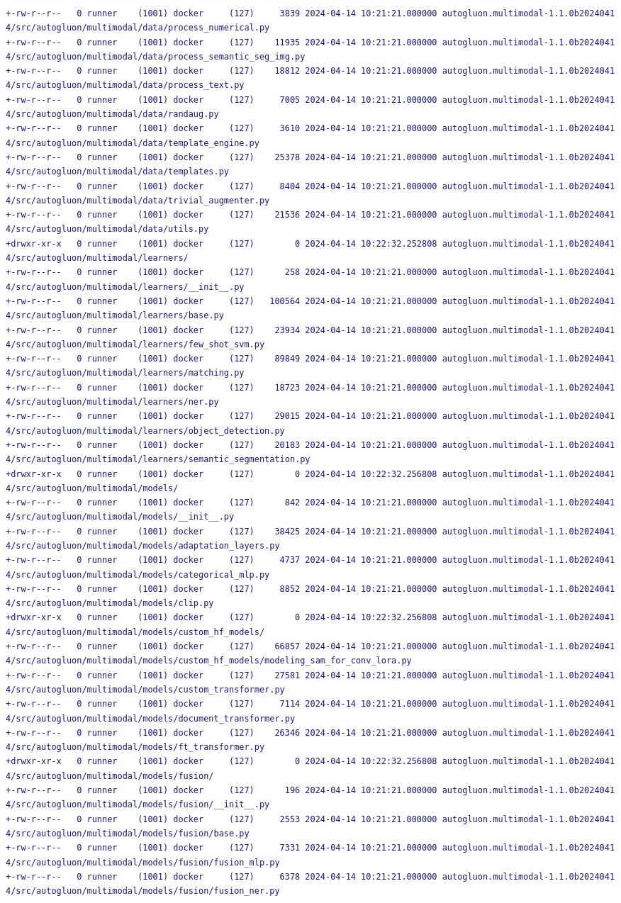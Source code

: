 ```diff
+-rw-r--r--   0 runner    (1001) docker     (127)     3839 2024-04-14 10:21:21.000000 autogluon.multimodal-1.1.0b20240414/src/autogluon/multimodal/data/process_numerical.py
+-rw-r--r--   0 runner    (1001) docker     (127)    11935 2024-04-14 10:21:21.000000 autogluon.multimodal-1.1.0b20240414/src/autogluon/multimodal/data/process_semantic_seg_img.py
+-rw-r--r--   0 runner    (1001) docker     (127)    18812 2024-04-14 10:21:21.000000 autogluon.multimodal-1.1.0b20240414/src/autogluon/multimodal/data/process_text.py
+-rw-r--r--   0 runner    (1001) docker     (127)     7005 2024-04-14 10:21:21.000000 autogluon.multimodal-1.1.0b20240414/src/autogluon/multimodal/data/randaug.py
+-rw-r--r--   0 runner    (1001) docker     (127)     3610 2024-04-14 10:21:21.000000 autogluon.multimodal-1.1.0b20240414/src/autogluon/multimodal/data/template_engine.py
+-rw-r--r--   0 runner    (1001) docker     (127)    25378 2024-04-14 10:21:21.000000 autogluon.multimodal-1.1.0b20240414/src/autogluon/multimodal/data/templates.py
+-rw-r--r--   0 runner    (1001) docker     (127)     8404 2024-04-14 10:21:21.000000 autogluon.multimodal-1.1.0b20240414/src/autogluon/multimodal/data/trivial_augmenter.py
+-rw-r--r--   0 runner    (1001) docker     (127)    21536 2024-04-14 10:21:21.000000 autogluon.multimodal-1.1.0b20240414/src/autogluon/multimodal/data/utils.py
+drwxr-xr-x   0 runner    (1001) docker     (127)        0 2024-04-14 10:22:32.252808 autogluon.multimodal-1.1.0b20240414/src/autogluon/multimodal/learners/
+-rw-r--r--   0 runner    (1001) docker     (127)      258 2024-04-14 10:21:21.000000 autogluon.multimodal-1.1.0b20240414/src/autogluon/multimodal/learners/__init__.py
+-rw-r--r--   0 runner    (1001) docker     (127)   100564 2024-04-14 10:21:21.000000 autogluon.multimodal-1.1.0b20240414/src/autogluon/multimodal/learners/base.py
+-rw-r--r--   0 runner    (1001) docker     (127)    23934 2024-04-14 10:21:21.000000 autogluon.multimodal-1.1.0b20240414/src/autogluon/multimodal/learners/few_shot_svm.py
+-rw-r--r--   0 runner    (1001) docker     (127)    89849 2024-04-14 10:21:21.000000 autogluon.multimodal-1.1.0b20240414/src/autogluon/multimodal/learners/matching.py
+-rw-r--r--   0 runner    (1001) docker     (127)    18723 2024-04-14 10:21:21.000000 autogluon.multimodal-1.1.0b20240414/src/autogluon/multimodal/learners/ner.py
+-rw-r--r--   0 runner    (1001) docker     (127)    29015 2024-04-14 10:21:21.000000 autogluon.multimodal-1.1.0b20240414/src/autogluon/multimodal/learners/object_detection.py
+-rw-r--r--   0 runner    (1001) docker     (127)    20183 2024-04-14 10:21:21.000000 autogluon.multimodal-1.1.0b20240414/src/autogluon/multimodal/learners/semantic_segmentation.py
+drwxr-xr-x   0 runner    (1001) docker     (127)        0 2024-04-14 10:22:32.256808 autogluon.multimodal-1.1.0b20240414/src/autogluon/multimodal/models/
+-rw-r--r--   0 runner    (1001) docker     (127)      842 2024-04-14 10:21:21.000000 autogluon.multimodal-1.1.0b20240414/src/autogluon/multimodal/models/__init__.py
+-rw-r--r--   0 runner    (1001) docker     (127)    38425 2024-04-14 10:21:21.000000 autogluon.multimodal-1.1.0b20240414/src/autogluon/multimodal/models/adaptation_layers.py
+-rw-r--r--   0 runner    (1001) docker     (127)     4737 2024-04-14 10:21:21.000000 autogluon.multimodal-1.1.0b20240414/src/autogluon/multimodal/models/categorical_mlp.py
+-rw-r--r--   0 runner    (1001) docker     (127)     8852 2024-04-14 10:21:21.000000 autogluon.multimodal-1.1.0b20240414/src/autogluon/multimodal/models/clip.py
+drwxr-xr-x   0 runner    (1001) docker     (127)        0 2024-04-14 10:22:32.256808 autogluon.multimodal-1.1.0b20240414/src/autogluon/multimodal/models/custom_hf_models/
+-rw-r--r--   0 runner    (1001) docker     (127)    66857 2024-04-14 10:21:21.000000 autogluon.multimodal-1.1.0b20240414/src/autogluon/multimodal/models/custom_hf_models/modeling_sam_for_conv_lora.py
+-rw-r--r--   0 runner    (1001) docker     (127)    27581 2024-04-14 10:21:21.000000 autogluon.multimodal-1.1.0b20240414/src/autogluon/multimodal/models/custom_transformer.py
+-rw-r--r--   0 runner    (1001) docker     (127)     7114 2024-04-14 10:21:21.000000 autogluon.multimodal-1.1.0b20240414/src/autogluon/multimodal/models/document_transformer.py
+-rw-r--r--   0 runner    (1001) docker     (127)    26346 2024-04-14 10:21:21.000000 autogluon.multimodal-1.1.0b20240414/src/autogluon/multimodal/models/ft_transformer.py
+drwxr-xr-x   0 runner    (1001) docker     (127)        0 2024-04-14 10:22:32.256808 autogluon.multimodal-1.1.0b20240414/src/autogluon/multimodal/models/fusion/
+-rw-r--r--   0 runner    (1001) docker     (127)      196 2024-04-14 10:21:21.000000 autogluon.multimodal-1.1.0b20240414/src/autogluon/multimodal/models/fusion/__init__.py
+-rw-r--r--   0 runner    (1001) docker     (127)     2553 2024-04-14 10:21:21.000000 autogluon.multimodal-1.1.0b20240414/src/autogluon/multimodal/models/fusion/base.py
+-rw-r--r--   0 runner    (1001) docker     (127)     7331 2024-04-14 10:21:21.000000 autogluon.multimodal-1.1.0b20240414/src/autogluon/multimodal/models/fusion/fusion_mlp.py
+-rw-r--r--   0 runner    (1001) docker     (127)     6378 2024-04-14 10:21:21.000000 autogluon.multimodal-1.1.0b20240414/src/autogluon/multimodal/models/fusion/fusion_ner.py
```